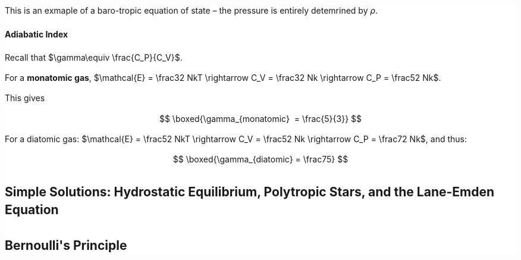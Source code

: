 This is an exmaple of a baro-tropic equation of state – the pressure is entirely detemrined by $\rho$. 


#### Adiabatic Index

Recall that $\gamma\equiv \frac{C_P}{C_V}$. 

For a **monatomic gas**, $\mathcal{E} = \frac32 NkT \rightarrow C_V = \frac32 Nk \rightarrow C_P = \frac52 Nk$.  

This gives 

$$
\boxed{\gamma_{monatomic}  = \frac{5}{3}}
$$

For a diatomic gas: $\mathcal{E} = \frac52 NkT \rightarrow C_V = \frac52 Nk \rightarrow C_P = \frac72 Nk$, and thus:

$$
\boxed{\gamma_{diatomic} = \frac75}
$$



## Simple Solutions: Hydrostatic Equilibrium, Polytropic Stars, and the Lane-Emden Equation

## Bernoulli's Principle